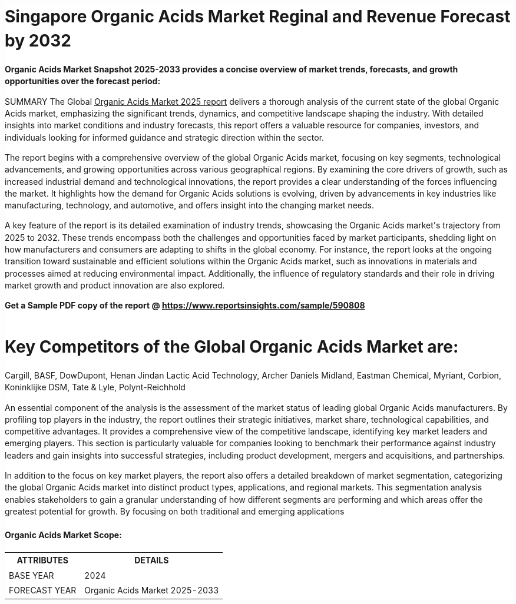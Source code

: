 # Singapore Organic Acids Market Reginal and Revenue Forecast by 2032

<strong>Organic Acids Market Snapshot 2025-2033 provides a concise overview of market trends, forecasts, and growth opportunities over the forecast period:</strong>

SUMMARY The Global <a href=https://www.reportsinsights.com/sample/590808>Organic Acids Market 2025 report</a> delivers a thorough analysis of the current state of the global Organic Acids market, emphasizing the significant trends, dynamics, and competitive landscape shaping the industry. With detailed insights into market conditions and industry forecasts, this report offers a valuable resource for companies, investors, and individuals looking for informed guidance and strategic direction within the sector.

The report begins with a comprehensive overview of the global Organic Acids market, focusing on key segments, technological advancements, and growing opportunities across various geographical regions. By examining the core drivers of growth, such as increased industrial demand and technological innovations, the report provides a clear understanding of the forces influencing the market. It highlights how the demand for Organic Acids solutions is evolving, driven by advancements in key industries like manufacturing, technology, and automotive, and offers insight into the changing market needs.

A key feature of the report is its detailed examination of industry trends, showcasing the Organic Acids market's trajectory from 2025 to 2032. These trends encompass both the challenges and opportunities faced by market participants, shedding light on how manufacturers and consumers are adapting to shifts in the global economy. For instance, the report looks at the ongoing transition toward sustainable and efficient solutions within the Organic Acids market, such as innovations in materials and processes aimed at reducing environmental impact. Additionally, the influence of regulatory standards and their role in driving market growth and product innovation are also explored.

<strong>Get a Sample PDF copy of the report @ <a href=https://www.reportsinsights.com/sample/590808>https://www.reportsinsights.com/sample/590808</a></strong>

# <strong>Key Competitors of the Global Organic Acids Market are:</strong>

Cargill, BASF, DowDupont, Henan Jindan Lactic Acid Technology, Archer Daniels Midland, Eastman Chemical, Myriant, Corbion, Koninklijke DSM, Tate & Lyle, Polynt-Reichhold

An essential component of the analysis is the assessment of the market status of leading global Organic Acids manufacturers. By profiling top players in the industry, the report outlines their strategic initiatives, market share, technological capabilities, and competitive advantages. It provides a comprehensive view of the competitive landscape, identifying key market leaders and emerging players. This section is particularly valuable for companies looking to benchmark their performance against industry leaders and gain insights into successful strategies, including product development, mergers and acquisitions, and partnerships.

In addition to the focus on key market players, the report also offers a detailed breakdown of market segmentation, categorizing the global Organic Acids market into distinct product types, applications, and regional markets. This segmentation analysis enables stakeholders to gain a granular understanding of how different segments are performing and which areas offer the greatest potential for growth. By focusing on both traditional and emerging applications

<h4>Organic Acids Market Scope:</h4>
<table>
<tr>
<th>ATTRIBUTES</th>
<th>DETAILS</th>
</tr>
<tr>
<td>BASE YEAR</td>
<td>2024</td>
</tr>
<tr>
<td>FORECAST YEAR</td>
<td>Organic Acids Market 2025-2033</td>
</tr>